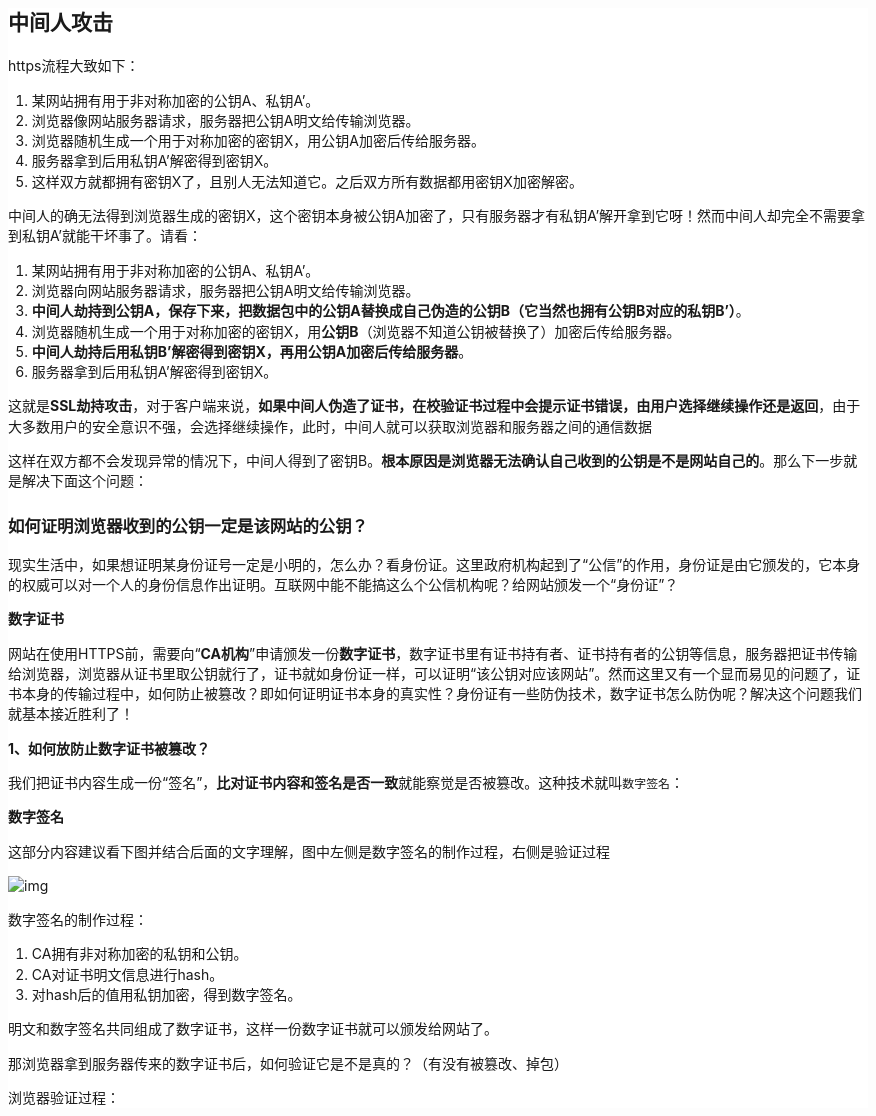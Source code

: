 

## 中间人攻击

https流程大致如下：

1. 某网站拥有用于非对称加密的公钥A、私钥A’。
2. 浏览器像网站服务器请求，服务器把公钥A明文给传输浏览器。
3. 浏览器随机生成一个用于对称加密的密钥X，用公钥A加密后传给服务器。
4. 服务器拿到后用私钥A’解密得到密钥X。
5. 这样双方就都拥有密钥X了，且别人无法知道它。之后双方所有数据都用密钥X加密解密。

中间人的确无法得到浏览器生成的密钥X，这个密钥本身被公钥A加密了，只有服务器才有私钥A’解开拿到它呀！然而中间人却完全不需要拿到私钥A’就能干坏事了。请看：

1. 某网站拥有用于非对称加密的公钥A、私钥A’。
2. 浏览器向网站服务器请求，服务器把公钥A明文给传输浏览器。
3. **中间人劫持到公钥A，保存下来，把数据包中的公钥A替换成自己伪造的公钥B（它当然也拥有公钥B对应的私钥B’）**。
4. 浏览器随机生成一个用于对称加密的密钥X，用**公钥B**（浏览器不知道公钥被替换了）加密后传给服务器。
5. **中间人劫持后用私钥B’解密得到密钥X，再用公钥A加密后传给服务器**。
6. 服务器拿到后用私钥A’解密得到密钥X。

这就是**SSL劫持攻击**，对于客户端来说，**如果中间人伪造了证书，在校验证书过程中会提示证书错误，由用户选择继续操作还是返回**，由于大多数用户的安全意识不强，会选择继续操作，此时，中间人就可以获取浏览器和服务器之间的通信数据

这样在双方都不会发现异常的情况下，中间人得到了密钥B。**根本原因是浏览器无法确认自己收到的公钥是不是网站自己的**。那么下一步就是解决下面这个问题：

### **如何证明浏览器收到的公钥一定是该网站的公钥？**

现实生活中，如果想证明某身份证号一定是小明的，怎么办？看身份证。这里政府机构起到了“公信”的作用，身份证是由它颁发的，它本身的权威可以对一个人的身份信息作出证明。互联网中能不能搞这么个公信机构呢？给网站颁发一个“身份证”？

**数字证书**

网站在使用HTTPS前，需要向“**CA机构**”申请颁发一份**数字证书**，数字证书里有证书持有者、证书持有者的公钥等信息，服务器把证书传输给浏览器，浏览器从证书里取公钥就行了，证书就如身份证一样，可以证明“该公钥对应该网站”。然而这里又有一个显而易见的问题了，证书本身的传输过程中，如何防止被篡改？即如何证明证书本身的真实性？身份证有一些防伪技术，数字证书怎么防伪呢？解决这个问题我们就基本接近胜利了！

**1、如何放防止数字证书被篡改？**

我们把证书内容生成一份“签名”，**比对证书内容和签名是否一致**就能察觉是否被篡改。这种技术就叫`数字签名`：

**数字签名**

这部分内容建议看下图并结合后面的文字理解，图中左侧是数字签名的制作过程，右侧是验证过程

![img](https://gitee.com/zero049/MyNoteImages/raw/master/v2-c351011aed3f71512b06c78423427e0a_720w.jpg)

数字签名的制作过程：

1. CA拥有非对称加密的私钥和公钥。
2. CA对证书明文信息进行hash。
3. 对hash后的值用私钥加密，得到数字签名。

明文和数字签名共同组成了数字证书，这样一份数字证书就可以颁发给网站了。

那浏览器拿到服务器传来的数字证书后，如何验证它是不是真的？（有没有被篡改、掉包）

浏览器验证过程：
